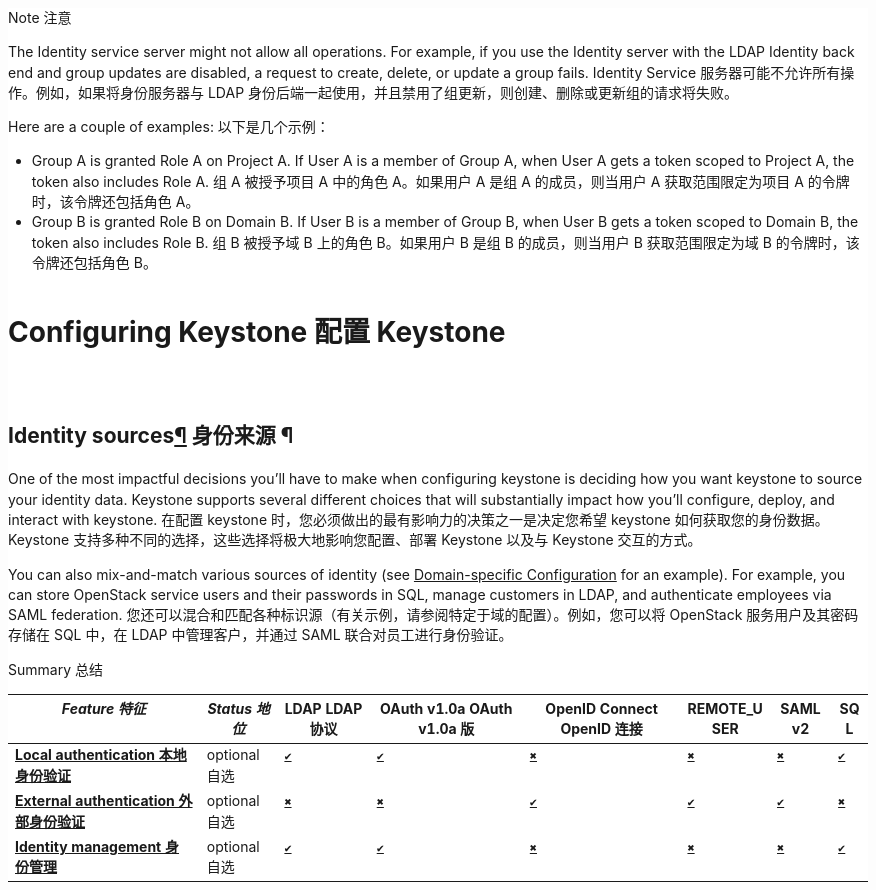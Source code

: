 

 

Note 注意



The Identity service server might not allow all operations. For example, if you use the Identity server with the LDAP Identity back end and group updates are disabled, a request to create, delete, or update a group fails.
Identity Service 服务器可能不允许所有操作。例如，如果将身份服务器与 LDAP 身份后端一起使用，并且禁用了组更新，则创建、删除或更新组的请求将失败。

Here are a couple of examples:
以下是几个示例：

- Group A is granted Role A on Project A. If User A is a member of Group A, when User A gets a token scoped to Project A, the token also includes Role A.
  组 A 被授予项目 A 中的角色 A。如果用户 A 是组 A 的成员，则当用户 A 获取范围限定为项目 A 的令牌时，该令牌还包括角色 A。
- Group B is granted Role B on Domain B. If User B is a member of Group B, when User B gets a token scoped to Domain B, the token also includes Role B.
  组 B 被授予域 B 上的角色 B。如果用户 B 是组 B 的成员，则当用户 B 获取范围限定为域 B 的令牌时，该令牌还包括角色 B。



# Configuring Keystone 配置 Keystone

​                                          

## Identity sources[¶](https://docs.openstack.org/keystone/yoga/admin/identity-sources.html#identity-sources) 身份来源 ¶

One of the most impactful decisions you’ll have to make when configuring keystone is deciding how you want keystone to source your identity data. Keystone supports several different choices that will substantially impact how you’ll configure, deploy, and interact with keystone.
在配置 keystone 时，您必须做出的最有影响力的决策之一是决定您希望 keystone 如何获取您的身份数据。Keystone 支持多种不同的选择，这些选择将极大地影响您配置、部署 Keystone 以及与 Keystone 交互的方式。

You can also mix-and-match various sources of identity (see [Domain-specific Configuration](https://docs.openstack.org/keystone/yoga/admin/configuration.html#domain-specific-configuration) for an example). For example, you can store OpenStack service users and their passwords in SQL, manage customers in LDAP, and authenticate employees via SAML federation.
您还可以混合和匹配各种标识源（有关示例，请参阅特定于域的配置）。例如，您可以将 OpenStack 服务用户及其密码存储在 SQL 中，在 LDAP 中管理客户，并通过 SAML 联合对员工进行身份验证。

Summary 总结

| *Feature 特征*                                               | *Status 地位* | **LDAP LDAP协议**                                            | **OAuth v1.0a OAuth v1.0a 版**                               | **OpenID Connect OpenID 连接**                               | **REMOTE_USER**                                              | **SAML v2**                                                  | **SQL**                                                      |
| ------------------------------------------------------------ | ------------- | ------------------------------------------------------------ | ------------------------------------------------------------ | ------------------------------------------------------------ | ------------------------------------------------------------ | ------------------------------------------------------------ | ------------------------------------------------------------ |
| [**Local authentication 本地身份验证**](https://docs.openstack.org/keystone/yoga/admin/identity-sources.html#operation_local_authentication) | optional 自选 | [`✔`](https://docs.openstack.org/keystone/yoga/admin/identity-sources.html#operation_local_authentication_driver_ldap) | [`✔`](https://docs.openstack.org/keystone/yoga/admin/identity-sources.html#operation_local_authentication_driver_oauth1) | [`✖`](https://docs.openstack.org/keystone/yoga/admin/identity-sources.html#operation_local_authentication_driver_oidc) | [`✖`](https://docs.openstack.org/keystone/yoga/admin/identity-sources.html#operation_local_authentication_driver_external) | [`✖`](https://docs.openstack.org/keystone/yoga/admin/identity-sources.html#operation_local_authentication_driver_samlv2) | [`✔`](https://docs.openstack.org/keystone/yoga/admin/identity-sources.html#operation_local_authentication_driver_sql) |
| [**External authentication 外部身份验证**](https://docs.openstack.org/keystone/yoga/admin/identity-sources.html#operation_external_authentication) | optional 自选 | [`✖`](https://docs.openstack.org/keystone/yoga/admin/identity-sources.html#operation_external_authentication_driver_ldap) | [`✖`](https://docs.openstack.org/keystone/yoga/admin/identity-sources.html#operation_external_authentication_driver_oauth1) | [`✔`](https://docs.openstack.org/keystone/yoga/admin/identity-sources.html#operation_external_authentication_driver_oidc) | [`✔`](https://docs.openstack.org/keystone/yoga/admin/identity-sources.html#operation_external_authentication_driver_external) | [`✔`](https://docs.openstack.org/keystone/yoga/admin/identity-sources.html#operation_external_authentication_driver_samlv2) | [`✖`](https://docs.openstack.org/keystone/yoga/admin/identity-sources.html#operation_external_authentication_driver_sql) |
| [**Identity management 身份管理**](https://docs.openstack.org/keystone/yoga/admin/identity-sources.html#operation_identity_crud) | optional 自选 | [`✔`](https://docs.openstack.org/keystone/yoga/admin/identity-sources.html#operation_identity_crud_driver_ldap) | [`✔`](https://docs.openstack.org/keystone/yoga/admin/identity-sources.html#operation_identity_crud_driver_oauth1) | [`✖`](https://docs.openstack.org/keystone/yoga/admin/identity-sources.html#operation_identity_crud_driver_oidc) | [`✖`](https://docs.openstack.org/keystone/yoga/admin/identity-sources.html#operation_identity_crud_driver_external) | [`✖`](https://docs.openstack.org/keystone/yoga/admin/identity-sources.html#operation_identity_crud_driver_samlv2) | [`✔`](https://docs.openstack.org/keystone/yoga/admin/identity-sources.html#operation_identity_crud_driver_sql) |